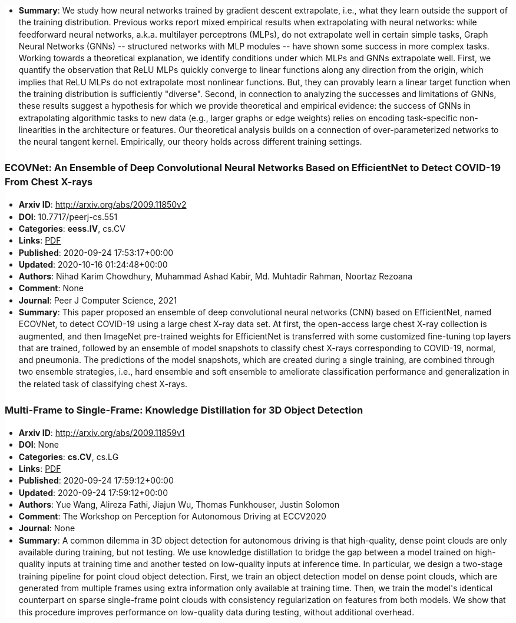 - **Summary**: We study how neural networks trained by gradient descent extrapolate, i.e., what they learn outside the support of the training distribution. Previous works report mixed empirical results when extrapolating with neural networks: while feedforward neural networks, a.k.a. multilayer perceptrons (MLPs), do not extrapolate well in certain simple tasks, Graph Neural Networks (GNNs) -- structured networks with MLP modules -- have shown some success in more complex tasks. Working towards a theoretical explanation, we identify conditions under which MLPs and GNNs extrapolate well. First, we quantify the observation that ReLU MLPs quickly converge to linear functions along any direction from the origin, which implies that ReLU MLPs do not extrapolate most nonlinear functions. But, they can provably learn a linear target function when the training distribution is sufficiently "diverse". Second, in connection to analyzing the successes and limitations of GNNs, these results suggest a hypothesis for which we provide theoretical and empirical evidence: the success of GNNs in extrapolating algorithmic tasks to new data (e.g., larger graphs or edge weights) relies on encoding task-specific non-linearities in the architecture or features. Our theoretical analysis builds on a connection of over-parameterized networks to the neural tangent kernel. Empirically, our theory holds across different training settings.



### ECOVNet: An Ensemble of Deep Convolutional Neural Networks Based on EfficientNet to Detect COVID-19 From Chest X-rays
- **Arxiv ID**: http://arxiv.org/abs/2009.11850v2
- **DOI**: 10.7717/peerj-cs.551
- **Categories**: **eess.IV**, cs.CV
- **Links**: [PDF](http://arxiv.org/pdf/2009.11850v2)
- **Published**: 2020-09-24 17:53:17+00:00
- **Updated**: 2020-10-16 01:24:48+00:00
- **Authors**: Nihad Karim Chowdhury, Muhammad Ashad Kabir, Md. Muhtadir Rahman, Noortaz Rezoana
- **Comment**: None
- **Journal**: Peer J Computer Science, 2021
- **Summary**: This paper proposed an ensemble of deep convolutional neural networks (CNN) based on EfficientNet, named ECOVNet, to detect COVID-19 using a large chest X-ray data set. At first, the open-access large chest X-ray collection is augmented, and then ImageNet pre-trained weights for EfficientNet is transferred with some customized fine-tuning top layers that are trained, followed by an ensemble of model snapshots to classify chest X-rays corresponding to COVID-19, normal, and pneumonia. The predictions of the model snapshots, which are created during a single training, are combined through two ensemble strategies, i.e., hard ensemble and soft ensemble to ameliorate classification performance and generalization in the related task of classifying chest X-rays.



### Multi-Frame to Single-Frame: Knowledge Distillation for 3D Object Detection
- **Arxiv ID**: http://arxiv.org/abs/2009.11859v1
- **DOI**: None
- **Categories**: **cs.CV**, cs.LG
- **Links**: [PDF](http://arxiv.org/pdf/2009.11859v1)
- **Published**: 2020-09-24 17:59:12+00:00
- **Updated**: 2020-09-24 17:59:12+00:00
- **Authors**: Yue Wang, Alireza Fathi, Jiajun Wu, Thomas Funkhouser, Justin Solomon
- **Comment**: The Workshop on Perception for Autonomous Driving at ECCV2020
- **Journal**: None
- **Summary**: A common dilemma in 3D object detection for autonomous driving is that high-quality, dense point clouds are only available during training, but not testing. We use knowledge distillation to bridge the gap between a model trained on high-quality inputs at training time and another tested on low-quality inputs at inference time. In particular, we design a two-stage training pipeline for point cloud object detection. First, we train an object detection model on dense point clouds, which are generated from multiple frames using extra information only available at training time. Then, we train the model's identical counterpart on sparse single-frame point clouds with consistency regularization on features from both models. We show that this procedure improves performance on low-quality data during testing, without additional overhead.
